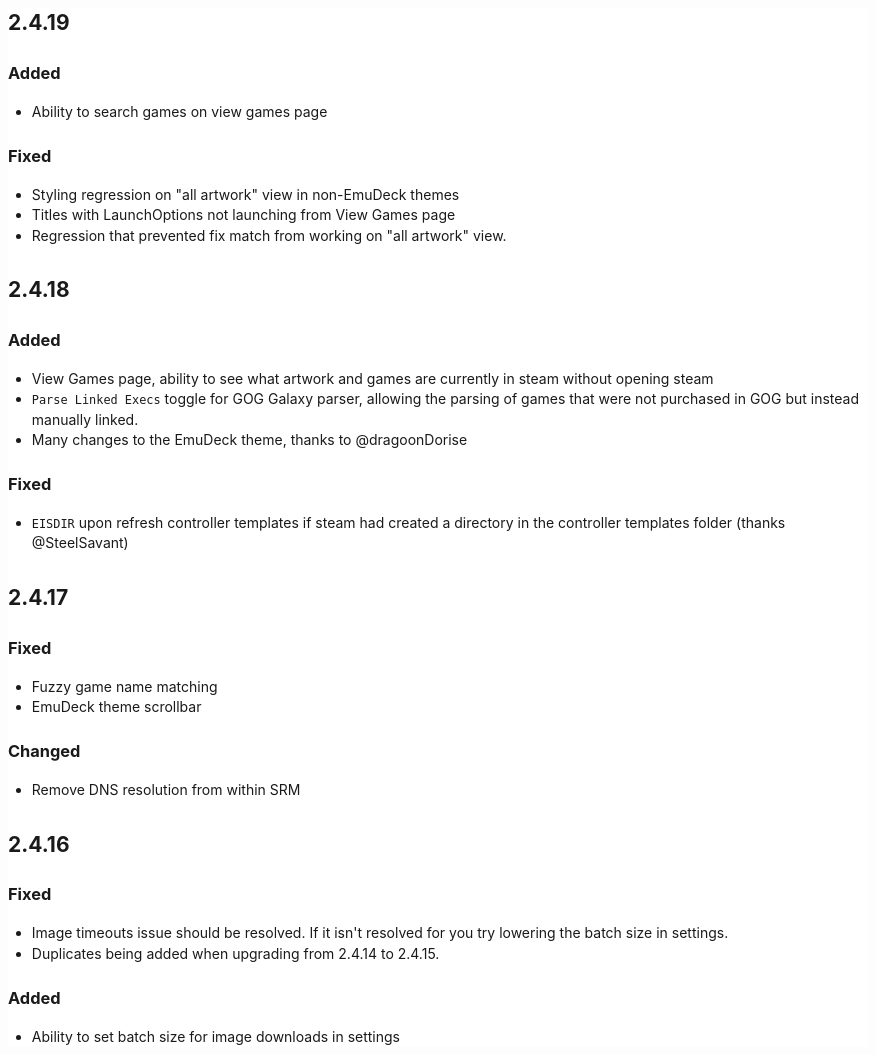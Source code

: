 ## 2.4.19

### Added

- Ability to search games on view games page

### Fixed

- Styling regression on "all artwork" view in non-EmuDeck themes
- Titles with LaunchOptions not launching from View Games page
- Regression that prevented fix match from working on "all artwork" view.

## 2.4.18

### Added

- View Games page, ability to see what artwork and games are currently in steam without opening steam
- `Parse Linked Execs` toggle for GOG Galaxy parser, allowing the parsing of games that were not purchased in GOG but instead manually linked.
- Many changes to the EmuDeck theme, thanks to @dragoonDorise

### Fixed

- `EISDIR` upon refresh controller templates if steam had created a directory in the controller templates folder (thanks @SteelSavant)

## 2.4.17

### Fixed

- Fuzzy game name matching
- EmuDeck theme scrollbar

### Changed

- Remove DNS resolution from within SRM

## 2.4.16

### Fixed

- Image timeouts issue should be resolved. If it isn't resolved for you try lowering the batch size in settings.
- Duplicates being added when upgrading from 2.4.14 to 2.4.15.

### Added

- Ability to set batch size for image downloads in settings
